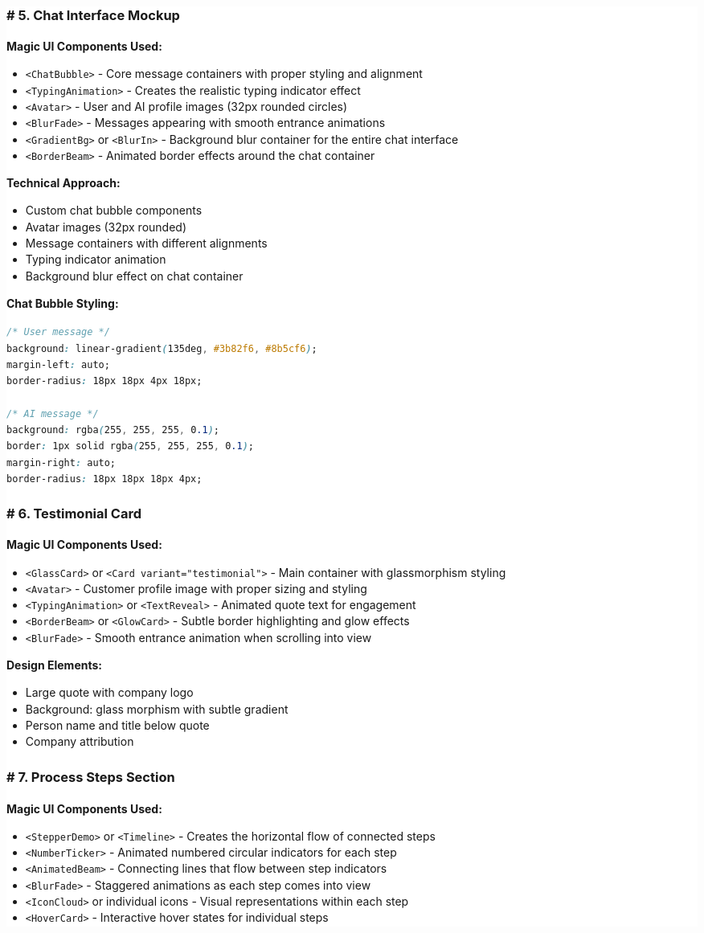 ### # 5. Chat Interface Mockup
**Magic UI Components Used:**
- `<ChatBubble>` - Core message containers with proper styling and alignment
- `<TypingAnimation>` - Creates the realistic typing indicator effect
- `<Avatar>` - User and AI profile images (32px rounded circles)
- `<BlurFade>` - Messages appearing with smooth entrance animations
- `<GradientBg>` or `<BlurIn>` - Background blur container for the entire chat interface
- `<BorderBeam>` - Animated border effects around the chat container

**Technical Approach:**
- Custom chat bubble components
- Avatar images (32px rounded)
- Message containers with different alignments
- Typing indicator animation
- Background blur effect on chat container

**Chat Bubble Styling:**
```css
/* User message */
background: linear-gradient(135deg, #3b82f6, #8b5cf6);
margin-left: auto;
border-radius: 18px 18px 4px 18px;

/* AI message */
background: rgba(255, 255, 255, 0.1);
border: 1px solid rgba(255, 255, 255, 0.1);
margin-right: auto;
border-radius: 18px 18px 18px 4px;
```

### # 6. Testimonial Card
**Magic UI Components Used:**
- `<GlassCard>` or `<Card variant="testimonial">` - Main container with glassmorphism styling
- `<Avatar>` - Customer profile image with proper sizing and styling
- `<TypingAnimation>` or `<TextReveal>` - Animated quote text for engagement
- `<BorderBeam>` or `<GlowCard>` - Subtle border highlighting and glow effects
- `<BlurFade>` - Smooth entrance animation when scrolling into view

**Design Elements:**
- Large quote with company logo
- Background: glass morphism with subtle gradient
- Person name and title below quote
- Company attribution

### # 7. Process Steps Section
**Magic UI Components Used:**
- `<StepperDemo>` or `<Timeline>` - Creates the horizontal flow of connected steps
- `<NumberTicker>` - Animated numbered circular indicators for each step
- `<AnimatedBeam>` - Connecting lines that flow between step indicators
- `<BlurFade>` - Staggered animations as each step comes into view
- `<IconCloud>` or individual icons - Visual representations within each step
- `<HoverCard>` - Interactive hover states for individual steps
